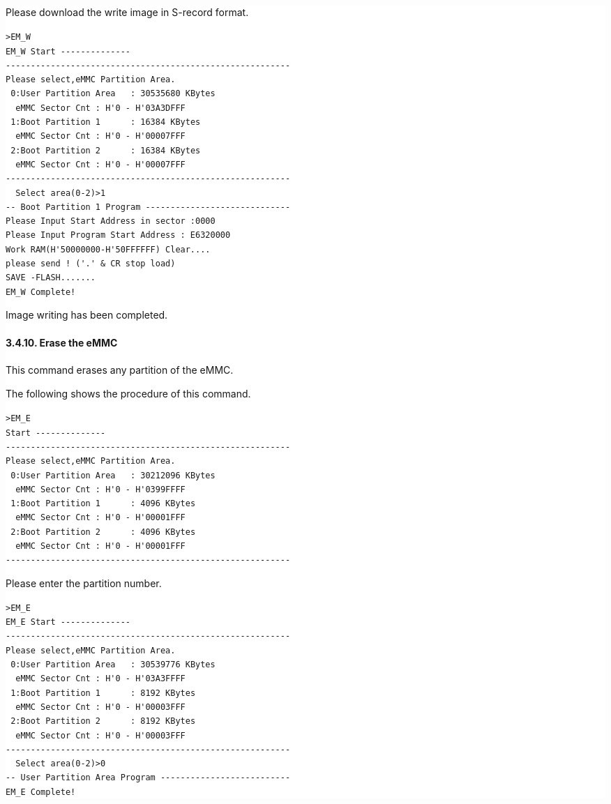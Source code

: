 Please download the write image in S-record format.

```text
>EM_W
EM_W Start --------------
---------------------------------------------------------
Please select,eMMC Partition Area.
 0:User Partition Area   : 30535680 KBytes
  eMMC Sector Cnt : H'0 - H'03A3DFFF
 1:Boot Partition 1      : 16384 KBytes
  eMMC Sector Cnt : H'0 - H'00007FFF
 2:Boot Partition 2      : 16384 KBytes
  eMMC Sector Cnt : H'0 - H'00007FFF
---------------------------------------------------------
  Select area(0-2)>1
-- Boot Partition 1 Program -----------------------------
Please Input Start Address in sector :0000
Please Input Program Start Address : E6320000
Work RAM(H'50000000-H'50FFFFFF) Clear....
please send ! ('.' & CR stop load)
SAVE -FLASH.......
EM_W Complete!
```

Image writing has been completed.

#### 3.4.10. Erase the eMMC

This command erases any partition of the eMMC.

The following shows the procedure of this command.

```text
>EM_E
Start --------------
---------------------------------------------------------
Please select,eMMC Partition Area.
 0:User Partition Area   : 30212096 KBytes
  eMMC Sector Cnt : H'0 - H'0399FFFF
 1:Boot Partition 1      : 4096 KBytes
  eMMC Sector Cnt : H'0 - H'00001FFF
 2:Boot Partition 2      : 4096 KBytes
  eMMC Sector Cnt : H'0 - H'00001FFF
---------------------------------------------------------
```

Please enter the partition number.

```text
>EM_E
EM_E Start --------------
---------------------------------------------------------
Please select,eMMC Partition Area.
 0:User Partition Area   : 30539776 KBytes
  eMMC Sector Cnt : H'0 - H'03A3FFFF
 1:Boot Partition 1      : 8192 KBytes
  eMMC Sector Cnt : H'0 - H'00003FFF
 2:Boot Partition 2      : 8192 KBytes
  eMMC Sector Cnt : H'0 - H'00003FFF
---------------------------------------------------------
  Select area(0-2)>0
-- User Partition Area Program --------------------------
EM_E Complete!
```
